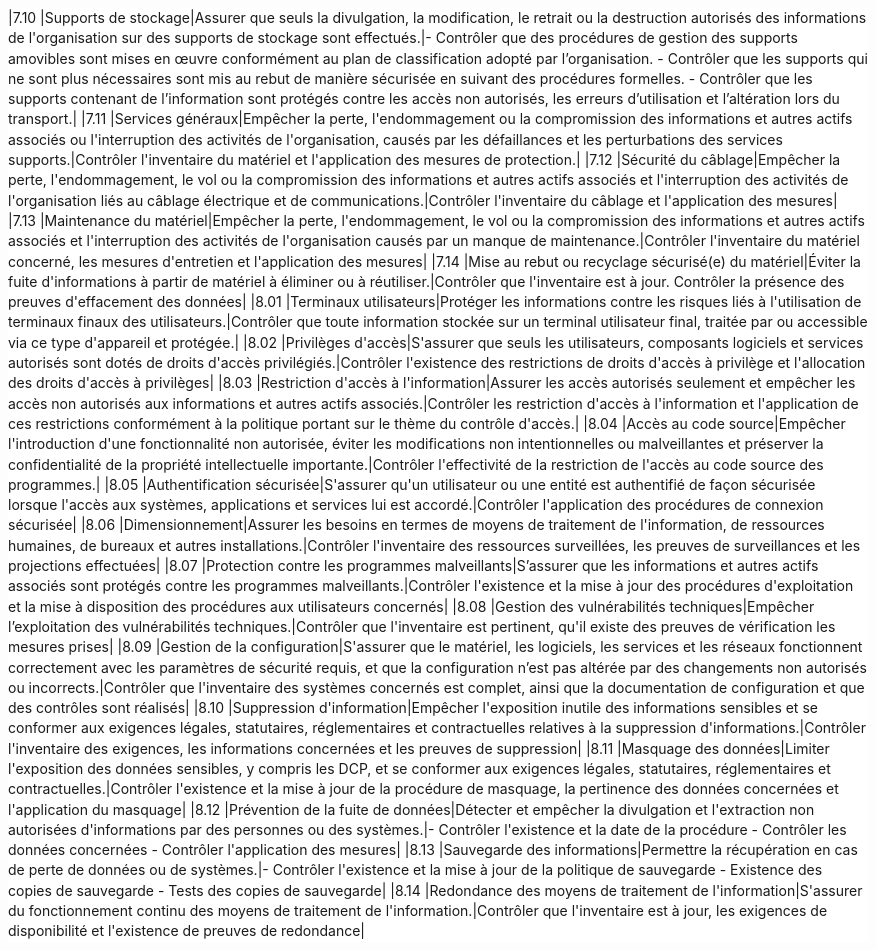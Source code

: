 |7.10 |Supports de stockage|Assurer que seuls la divulgation, la modification, le retrait ou la destruction autorisés des informations  de l'organisation sur des supports de stockage sont effectués.|- Contrôler que des procédures de gestion des supports amovibles sont mises en œuvre conformément au plan de classification adopté par l’organisation. - Contrôler que les supports qui ne sont plus nécessaires sont mis au rebut de manière sécurisée en suivant des procédures formelles. - Contrôler que les supports contenant de l’information sont protégés contre les accès non autorisés, les erreurs d’utilisation et l’altération lors du transport.|
|7.11 |Services généraux|Empêcher la perte, l'endommagement ou la compromission des informations et autres actifs associés ou l'interruption des activités de l'organisation, causés par les défaillances et les perturbations des  services supports.|Contrôler l'inventaire du matériel et l'application des mesures de protection.|
|7.12 |Sécurité du câblage|Empêcher la perte, l'endommagement, le vol ou la compromission des informations et autres actifs  associés et l'interruption des activités de l'organisation liés au câblage électrique et de communications.|Contrôler l'inventaire du câblage et l'application des mesures|
|7.13 |Maintenance du matériel|Empêcher la perte, l'endommagement, le vol ou la compromission des informations et autres actifs  associés et l'interruption des activités de l'organisation causés par un manque de maintenance.|Contrôler l'inventaire du matériel concerné, les mesures d'entretien et l'application des mesures|
|7.14 |Mise au rebut ou recyclage sécurisé(e) du matériel|Éviter la fuite d'informations à partir de matériel à éliminer ou à réutiliser.|Contrôler que l'inventaire est à jour. Contrôler la présence des preuves d'effacement des données|
|8.01 |Terminaux utilisateurs|Protéger les informations contre les risques liés à l'utilisation de terminaux finaux des utilisateurs.|Contrôler que toute information stockée sur un terminal utilisateur final, traitée par ou accessible via ce type d'appareil et protégée.|
|8.02 |Privilèges d'accès|S'assurer que seuls les utilisateurs, composants logiciels et services autorisés sont dotés de droits d'accès privilégiés.|Contrôler l'existence des restrictions de droits d'accès à privilège et l'allocation des droits d'accès à privilèges|
|8.03 |Restriction d'accès à l'information|Assurer les accès autorisés seulement et empêcher les accès non autorisés aux informations et autres actifs associés.|Contrôler les restriction d'accès à l'information et l'application de ces restrictions conformément à la politique portant sur le thème du contrôle d'accès.|
|8.04 |Accès au code source|Empêcher l'introduction d'une fonctionnalité non autorisée, éviter les modifications non intentionnelles  ou malveillantes et préserver la confidentialité de la propriété intellectuelle importante.|Contrôler l'effectivité de la restriction de l'accès au code source des programmes.|
|8.05 |Authentification sécurisée|S'assurer qu'un utilisateur ou une entité est authentifié de façon sécurisée lorsque l'accès aux systèmes, applications et services lui est accordé.|Contrôler l'application des procédures de connexion sécurisée|
|8.06 |Dimensionnement|Assurer les besoins en termes de moyens de traitement de l'information, de ressources humaines, de bureaux et autres installations.|Contrôler l'inventaire des ressources surveillées, les preuves de surveillances et les projections effectuées|
|8.07 |Protection contre les programmes malveillants|S’assurer que les informations et autres actifs associés sont protégés contre les programmes malveillants.|Contrôler l'existence et la mise à jour des procédures d'exploitation et la mise à disposition des procédures aux utilisateurs concernés|
|8.08 |Gestion des vulnérabilités techniques|Empêcher l’exploitation des vulnérabilités techniques.|Contrôler que l'inventaire est pertinent, qu'il existe des preuves de vérification les mesures prises|
|8.09 |Gestion de la configuration|S'assurer que le matériel, les logiciels, les services et les réseaux fonctionnent correctement avec les paramètres de sécurité requis, et que la configuration n’est pas altérée par des changements non autorisés ou incorrects.|Contrôler que l'inventaire des systèmes concernés est complet, ainsi que la documentation de configuration et que des contrôles sont réalisés|
|8.10 |Suppression d'information|Empêcher l'exposition inutile des informations sensibles et se conformer aux exigences légales, statutaires, réglementaires et contractuelles relatives à la suppression d'informations.|Contrôler l'inventaire des exigences, les informations concernées et les preuves de suppression|
|8.11 |Masquage des données|Limiter l'exposition des données sensibles, y compris les DCP, et se conformer aux exigences légales, statutaires, réglementaires et contractuelles.|Contrôler l'existence et la mise à jour de la procédure de masquage, la pertinence des données concernées et l'application du masquage|
|8.12 |Prévention de la fuite de données|Détecter et empêcher la divulgation et l'extraction non autorisées d'informations par des personnes ou des systèmes.|- Contrôler l'existence et la date de la procédure - Contrôler les données concernées - Contrôler l'application des mesures|
|8.13 |Sauvegarde des informations|Permettre la récupération en cas de perte de données ou de systèmes.|- Contrôler l'existence et la mise à jour de la politique de sauvegarde - Existence des copies de sauvegarde - Tests des copies de sauvegarde|
|8.14 |Redondance des moyens de traitement de l'information|S'assurer du fonctionnement continu des moyens de traitement de l'information.|Contrôler que l'inventaire est à jour, les exigences de disponibilité et l'existence de preuves de redondance|